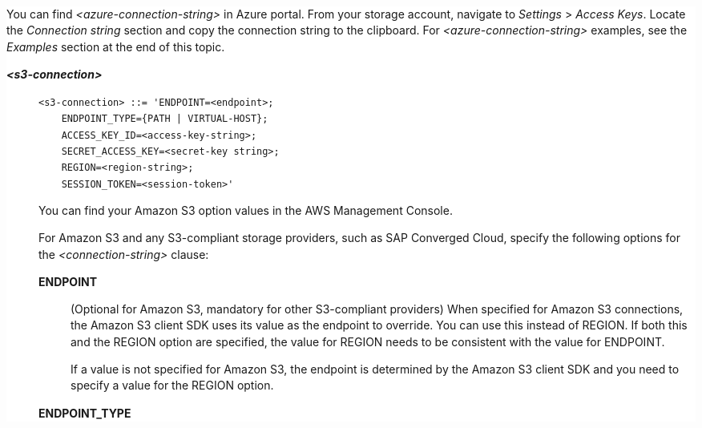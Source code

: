 You can find *<azure-connection-string\>* in Azure portal. From your storage account, navigate to *Settings* \> *Access Keys*. Locate the *Connection string* section and copy the connection string to the clipboard. For *<azure-connection-string\>* examples, see the *Examples* section at the end of this topic.



</dd><dt><b>

*<s3-connection\>*

</b></dt>
<dd>

```
<s3-connection> ::= 'ENDPOINT=<endpoint>; 
	ENDPOINT_TYPE={PATH | VIRTUAL-HOST}; 
	ACCESS_KEY_ID=<access-key-string>; 
	SECRET_ACCESS_KEY=<secret-key string>; 
	REGION=<region-string>; 
	SESSION_TOKEN=<session-token>'
```

You can find your Amazon S3 option values in the AWS Management Console.

For Amazon S3 and any S3-compliant storage providers, such as SAP Converged Cloud, specify the following options for the *<connection-string\>* clause:


<dl>
<dt><b>

ENDPOINT

</b></dt>
<dd>

\(Optional for Amazon S3, mandatory for other S3-compliant providers\) When specified for Amazon S3 connections, the Amazon S3 client SDK uses its value as the endpoint to override. You can use this instead of REGION. If both this and the REGION option are specified, the value for REGION needs to be consistent with the value for ENDPOINT.



</dd>
<dd>

If a value is not specified for Amazon S3, the endpoint is determined by the Amazon S3 client SDK and you need to specify a value for the REGION option.



</dd>
</dl>


<dl>
<dt><b>

ENDPOINT\_TYPE

</b></dt>
<dd>
